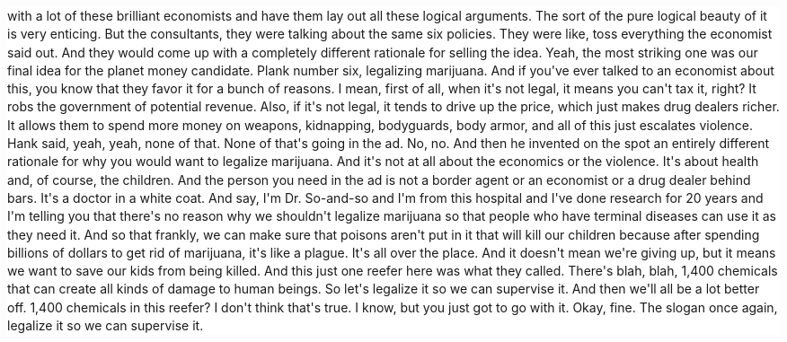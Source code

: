 with a lot of these brilliant economists
and have them lay out all these logical arguments.
The sort of the pure logical beauty of it
is very enticing.
But the consultants,
they were talking about the same six policies.
They were like,
toss everything the economist said out.
And they would come up
with a completely different rationale
for selling the idea.
Yeah, the most striking one
was our final idea for the planet money candidate.
Plank number six, legalizing marijuana.
And if you've ever talked to an economist about this,
you know that they favor it for a bunch of reasons.
I mean, first of all, when it's not legal,
it means you can't tax it, right?
It robs the government of potential revenue.
Also, if it's not legal,
it tends to drive up the price,
which just makes drug dealers richer.
It allows them to spend more money on weapons,
kidnapping, bodyguards, body armor,
and all of this just escalates violence.
Hank said, yeah, yeah, none of that.
None of that's going in the ad.
No, no.
And then he invented on the spot
an entirely different rationale
for why you would want to legalize marijuana.
And it's not at all about the economics or the violence.
It's about health and, of course, the children.
And the person you need in the ad
is not a border agent or an economist
or a drug dealer behind bars.
It's a doctor in a white coat.
And say, I'm Dr. So-and-so
and I'm from this hospital
and I've done research for 20 years
and I'm telling you that there's no reason
why we shouldn't legalize marijuana
so that people who have terminal diseases
can use it as they need it.
And so that frankly,
we can make sure that poisons aren't put in it
that will kill our children
because after spending billions of dollars
to get rid of marijuana,
it's like a plague.
It's all over the place.
And it doesn't mean we're giving up,
but it means we want to save our kids from being killed.
And this just one reefer here was what they called.
There's blah, blah, 1,400 chemicals
that can create all kinds of damage to human beings.
So let's legalize it so we can supervise it.
And then we'll all be a lot better off.
1,400 chemicals in this reefer?
I don't think that's true.
I know, but you just got to go with it.
Okay, fine.
The slogan once again, legalize it
so we can supervise it.